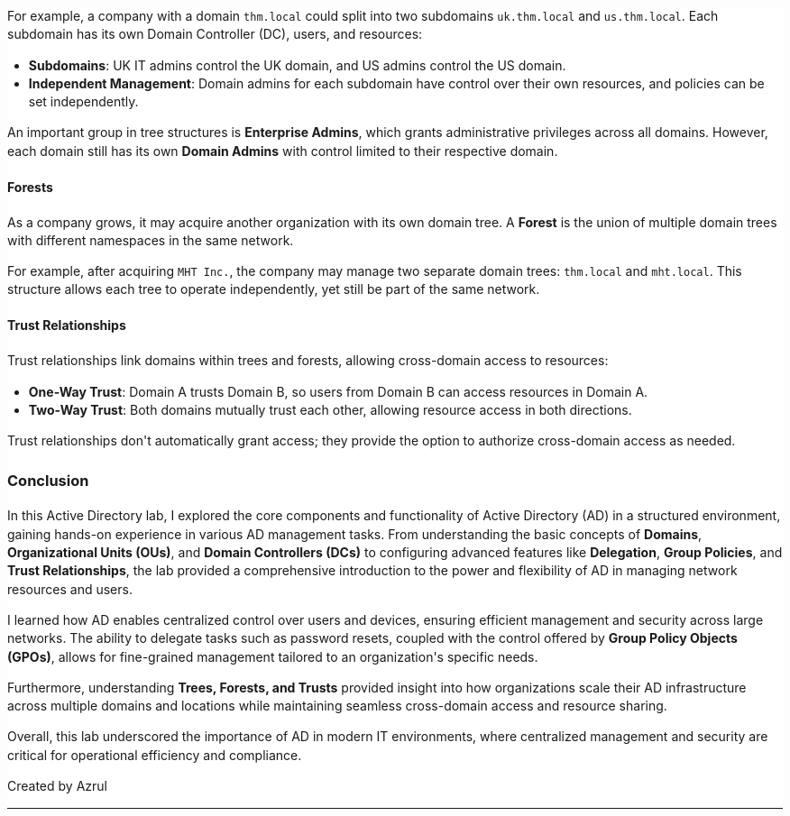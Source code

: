 For example, a company with a domain `thm.local` could split into two subdomains `uk.thm.local` and `us.thm.local`. Each subdomain has its own Domain Controller (DC), users, and resources:

- **Subdomains**: UK IT admins control the UK domain, and US admins control the US domain.
- **Independent Management**: Domain admins for each subdomain have control over their own resources, and policies can be set independently.
  
An important group in tree structures is **Enterprise Admins**, which grants administrative privileges across all domains. However, each domain still has its own **Domain Admins** with control limited to their respective domain.

#### Forests

As a company grows, it may acquire another organization with its own domain tree. A **Forest** is the union of multiple domain trees with different namespaces in the same network.

For example, after acquiring `MHT Inc.`, the company may manage two separate domain trees: `thm.local` and `mht.local`. This structure allows each tree to operate independently, yet still be part of the same network.

#### Trust Relationships

Trust relationships link domains within trees and forests, allowing cross-domain access to resources:

- **One-Way Trust**: Domain A trusts Domain B, so users from Domain B can access resources in Domain A.
- **Two-Way Trust**: Both domains mutually trust each other, allowing resource access in both directions.

Trust relationships don't automatically grant access; they provide the option to authorize cross-domain access as needed.

### Conclusion

In this Active Directory lab, I explored the core components and functionality of Active Directory (AD) in a structured environment, gaining hands-on experience in various AD management tasks. From understanding the basic concepts of **Domains**, **Organizational Units (OUs)**, and **Domain Controllers (DCs)** to configuring advanced features like **Delegation**, **Group Policies**, and **Trust Relationships**, the lab provided a comprehensive introduction to the power and flexibility of AD in managing network resources and users.

I learned how AD enables centralized control over users and devices, ensuring efficient management and security across large networks. The ability to delegate tasks such as password resets, coupled with the control offered by **Group Policy Objects (GPOs)**, allows for fine-grained management tailored to an organization's specific needs.

Furthermore, understanding **Trees, Forests, and Trusts** provided insight into how organizations scale their AD infrastructure across multiple domains and locations while maintaining seamless cross-domain access and resource sharing.

Overall, this lab underscored the importance of AD in modern IT environments, where centralized management and security are critical for operational efficiency and compliance.

Created by Azrul

---
